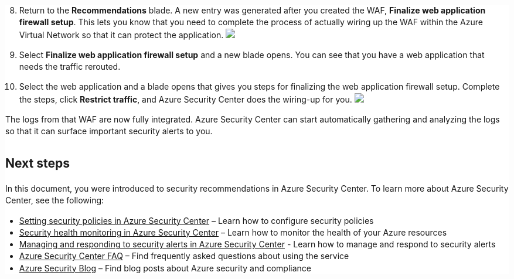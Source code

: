 8. Return to the **Recommendations** blade.  A new entry was generated after you created the WAF, **Finalize web application firewall setup**. This lets you know that you need to complete the process of actually wiring up the WAF within the Azure Virtual Network so that it can protect the application.
![][9]

9. Select **Finalize web application firewall setup** and a new blade opens. You can see that you have a web application that needs the traffic rerouted.

10. Select the web application and a blade opens that gives you steps for finalizing the web application firewall setup. Complete the steps, click **Restrict traffic**, and Azure Security Center does the wiring-up for you.
![][10]

The logs from that WAF are now fully integrated. Azure Security Center can start automatically gathering and analyzing the logs so that it can surface important security alerts to you.

## Next steps
In this document, you were introduced to security recommendations in Azure Security Center. To learn more about Azure Security Center, see the following:

* [Setting security policies in Azure Security Center](security-center-policies.md) – Learn how to configure security policies
* [Security health monitoring in Azure Security Center](security-center-monitoring.md) – Learn how to monitor the health of your Azure resources
* [Managing and responding to security alerts in Azure Security Center](security-center-managing-and-responding-alerts.md) - Learn how to manage and respond to security alerts
* [Azure Security Center FAQ](security-center-faq.md) – Find frequently asked questions about using the service
* [Azure Security Blog](http://blogs.msdn.com/b/azuresecurity/) – Find blog posts about Azure security and compliance



[2]: ./media/security-center-recommendations/recommendations-tile.png
[3]: ./media/security-center-recommendations/filter-recommendations.png
[4]: ./media/security-center-recommendations/dismiss-recommendations.png
[5]: ./media/security-center-recommendations/select-enable-antimalware.png
[6]: ./media/security-center-recommendations/install-antimalware.png
[7]: ./media/security-center-recommendations/secure-web-application.png
[8]: ./media/security-center-recommendations/vm-configuration.png
[9]: ./media/security-center-recommendations/finalize-waf.png
[10]: ./media/security-center-recommendations/restrict-traffic.png
